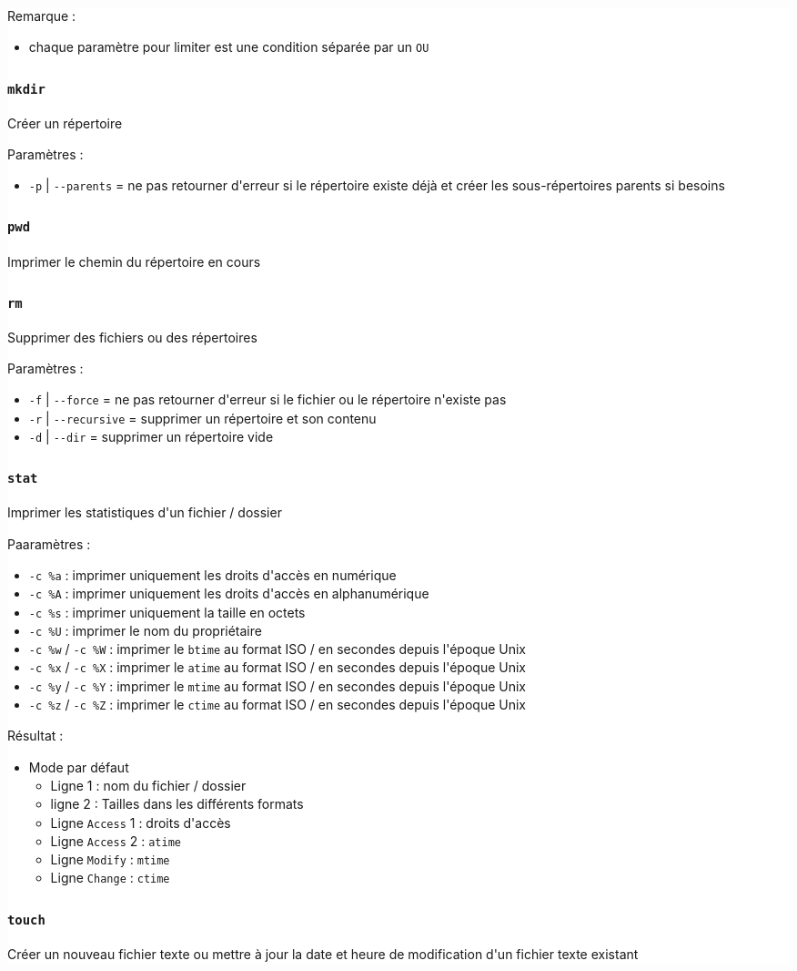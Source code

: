 Remarque :

* chaque paramètre pour limiter est une condition séparée par un `OU`

### `mkdir`

Créer un répertoire

Paramètres :

* `-p` | `--parents` = ne pas retourner d'erreur si le répertoire existe déjà et créer les sous-répertoires parents si besoins

### `pwd`

Imprimer le chemin du répertoire en cours

### `rm`

Supprimer des fichiers ou des répertoires

Paramètres :

* `-f` | `--force` = ne pas retourner d'erreur si le fichier ou le répertoire n'existe pas
* `-r` | `--recursive` = supprimer un répertoire et son contenu
* `-d` | `--dir` = supprimer un répertoire vide

### `stat`

Imprimer les statistiques d'un fichier / dossier

Paaramètres :

* `-c %a` : imprimer uniquement les droits d'accès en numérique
* `-c %A` : imprimer uniquement les droits d'accès en alphanumérique
* `-c %s` : imprimer uniquement la taille en octets
* `-c %U` : imprimer le nom du propriétaire
* `-c %w` / `-c %W`  : imprimer le `btime` au format ISO / en secondes depuis l'époque Unix
* `-c %x` / `-c %X` : imprimer le `atime` au format ISO / en secondes depuis l'époque Unix
* `-c %y` / `-c %Y` : imprimer le `mtime` au format ISO / en secondes depuis l'époque Unix
* `-c %z` / `-c %Z` : imprimer le `ctime` au format ISO / en secondes depuis l'époque Unix

Résultat :

* Mode par défaut
  * Ligne 1 : nom du fichier / dossier
  * ligne 2 : Tailles dans les différents formats
  * Ligne `Access` 1 : droits d'accès
  * Ligne `Access` 2 : `atime`
  * Ligne `Modify` : `mtime`
  * Ligne `Change` : `ctime`

### `touch`

Créer un nouveau fichier texte ou mettre à jour la date et heure de modification d'un fichier texte existant
